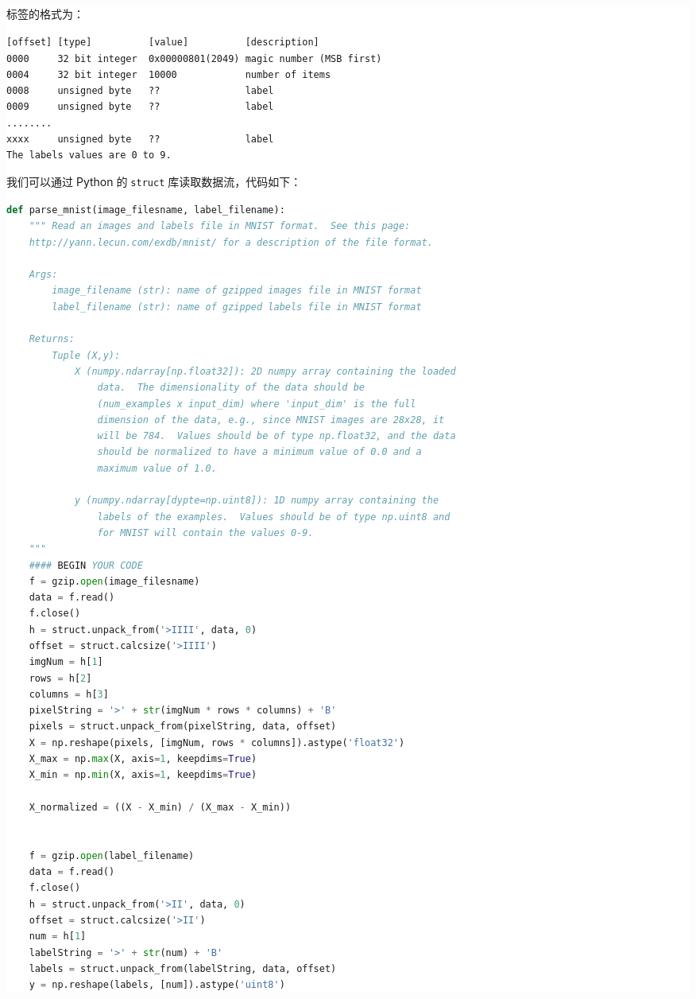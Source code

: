 标签的格式为：

```plain
[offset] [type]          [value]          [description]
0000     32 bit integer  0x00000801(2049) magic number (MSB first)
0004     32 bit integer  10000            number of items
0008     unsigned byte   ??               label
0009     unsigned byte   ??               label
........
xxxx     unsigned byte   ??               label
The labels values are 0 to 9.
```

我们可以通过 Python 的 `struct` 库读取数据流，代码如下：

```python
def parse_mnist(image_filesname, label_filename):
    """ Read an images and labels file in MNIST format.  See this page:
    http://yann.lecun.com/exdb/mnist/ for a description of the file format.

    Args:
        image_filename (str): name of gzipped images file in MNIST format
        label_filename (str): name of gzipped labels file in MNIST format

    Returns:
        Tuple (X,y):
            X (numpy.ndarray[np.float32]): 2D numpy array containing the loaded
                data.  The dimensionality of the data should be
                (num_examples x input_dim) where 'input_dim' is the full
                dimension of the data, e.g., since MNIST images are 28x28, it
                will be 784.  Values should be of type np.float32, and the data
                should be normalized to have a minimum value of 0.0 and a
                maximum value of 1.0.

            y (numpy.ndarray[dypte=np.uint8]): 1D numpy array containing the
                labels of the examples.  Values should be of type np.uint8 and
                for MNIST will contain the values 0-9.
    """
    #### BEGIN YOUR CODE
    f = gzip.open(image_filesname)
    data = f.read()
    f.close()
    h = struct.unpack_from('>IIII', data, 0)
    offset = struct.calcsize('>IIII')
    imgNum = h[1]
    rows = h[2]
    columns = h[3]
    pixelString = '>' + str(imgNum * rows * columns) + 'B'
    pixels = struct.unpack_from(pixelString, data, offset)
    X = np.reshape(pixels, [imgNum, rows * columns]).astype('float32')
    X_max = np.max(X, axis=1, keepdims=True)
    X_min = np.min(X, axis=1, keepdims=True)
  
    X_normalized = ((X - X_min) / (X_max - X_min))
  
  
    f = gzip.open(label_filename)
    data = f.read()
    f.close()
    h = struct.unpack_from('>II', data, 0)
    offset = struct.calcsize('>II')
    num = h[1]
    labelString = '>' + str(num) + 'B'
    labels = struct.unpack_from(labelString, data, offset)
    y = np.reshape(labels, [num]).astype('uint8')
```